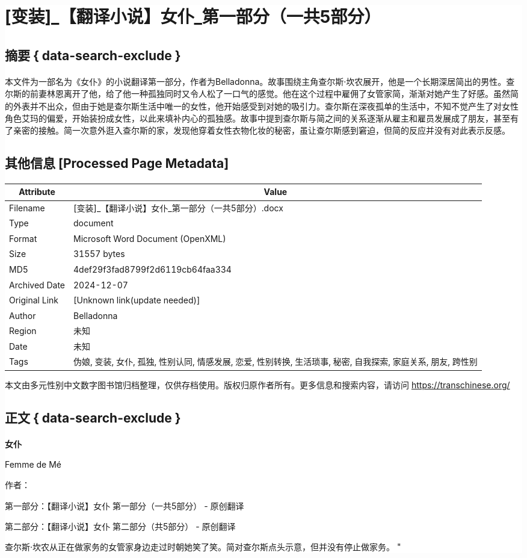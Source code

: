 # [变装]_【翻译小说】女仆_第一部分（一共5部分）



## 摘要  { data-search-exclude }


本文件为一部名为《女仆》的小说翻译第一部分，作者为Belladonna。故事围绕主角查尔斯·坎农展开，他是一个长期深居简出的男性。查尔斯的前妻林恩离开了他，给了他一种孤独同时又令人松了一口气的感觉。他在这个过程中雇佣了女管家简，渐渐对她产生了好感。虽然简的外表并不出众，但由于她是查尔斯生活中唯一的女性，他开始感受到对她的吸引力。查尔斯在深夜孤单的生活中，不知不觉产生了对女性角色艾玛的偏爱，开始装扮成女性，以此来填补内心的孤独感。故事中提到查尔斯与简之间的关系逐渐从雇主和雇员发展成了朋友，甚至有了亲密的接触。简一次意外逛入查尔斯的家，发现他穿着女性衣物化妆的秘密，虽让查尔斯感到窘迫，但简的反应并没有对此表示反感。



## 其他信息 [Processed Page Metadata]

| Attribute       | Value                                  |
|-----------------|----------------------------------------|
| Filename        | [变装]_【翻译小说】女仆_第一部分（一共5部分）.docx                             |
| Type            | document                                 |
| Format          | Microsoft Word Document (OpenXML)                               |
| Size            | 31557 bytes                           |
| MD5             | 4def29f3fad8799f2d6119cb64faa334                                  |
| Archived Date   | 2024-12-07                             |
| Original Link   | [Unknown link(update needed)]                         |
| Author          | Belladonna                               |
| Region          | 未知                               |
| Date            | 未知                                 |
| Tags            | 伪娘, 变装, 女仆, 孤独, 性别认同, 情感发展, 恋爱, 性别转换, 生活琐事, 秘密, 自我探索, 家庭关系, 朋友, 跨性别                                 |

本文由多元性别中文数字图书馆归档整理，仅供存档使用。版权归原作者所有。更多信息和搜索内容，请访问 <https://transchinese.org/>


## 正文 { data-search-exclude }


**女仆**

Femme de Mé

作者：

第一部分：【翻译小说】女仆 第一部分（一共5部分） - 原创翻译

第二部分：【翻译小说】女仆 第二部分（共5部分） - 原创翻译

查尔斯·坎农从正在做家务的女管家身边走过时朝她笑了笑。简对查尔斯点头示意，但并没有停止做家务。 "
